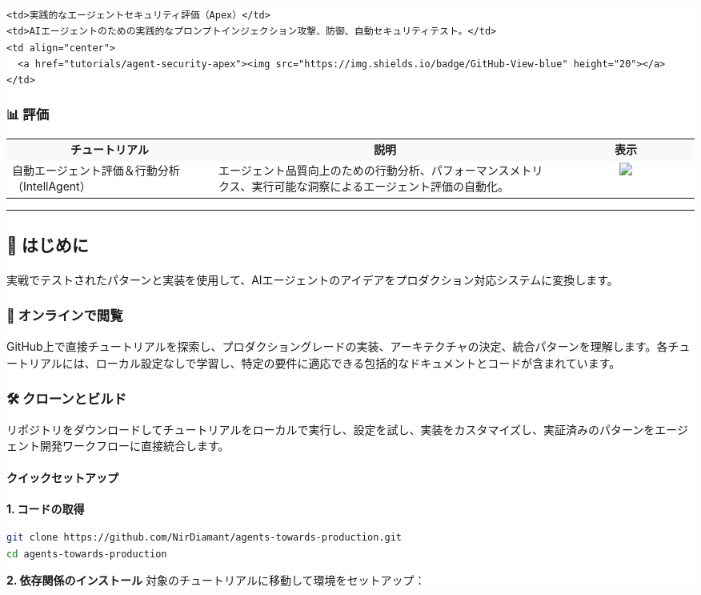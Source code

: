     <td>実践的なエージェントセキュリティ評価（Apex）</td>
    <td>AIエージェントのための実践的なプロンプトインジェクション攻撃、防御、自動セキュリティテスト。</td>
    <td align="center">
      <a href="tutorials/agent-security-apex"><img src="https://img.shields.io/badge/GitHub-View-blue" height="20"></a>
    </td>
  </tr>
</table>

### 📊 評価

<table width="100%">
  <tr style="background-color:#f8f9fa">
    <th width="30%">チュートリアル</th>
    <th width="50%">説明</th>
    <th width="20%">表示</th>
  </tr>
  <tr>
    <td>自動エージェント評価＆行動分析（IntellAgent）</td>
    <td>エージェント品質向上のための行動分析、パフォーマンスメトリクス、実行可能な洞察によるエージェント評価の自動化。</td>
    <td align="center">
      <a href="https://github.com/NirDiamant/agents-towards-production/tree/main/tutorials/agent-evaluation-intellagent"><img src="https://img.shields.io/badge/GitHub-View-blue" height="20"></a>
    </td>
  </tr>
</table>

---

## 🚀 はじめに

実戦でテストされたパターンと実装を使用して、AIエージェントのアイデアをプロダクション対応システムに変換します。

### 📖 オンラインで閲覧
GitHub上で直接チュートリアルを探索し、プロダクショングレードの実装、アーキテクチャの決定、統合パターンを理解します。各チュートリアルには、ローカル設定なしで学習し、特定の要件に適応できる包括的なドキュメントとコードが含まれています。

### 🛠️ クローンとビルド
リポジトリをダウンロードしてチュートリアルをローカルで実行し、設定を試し、実装をカスタマイズし、実証済みのパターンをエージェント開発ワークフローに直接統合します。

<div align="left">

#### クイックセットアップ

**1. コードの取得**

```bash
git clone https://github.com/NirDiamant/agents-towards-production.git
cd agents-towards-production
```

**2. 依存関係のインストール**
対象のチュートリアルに移動して環境をセットアップ：
